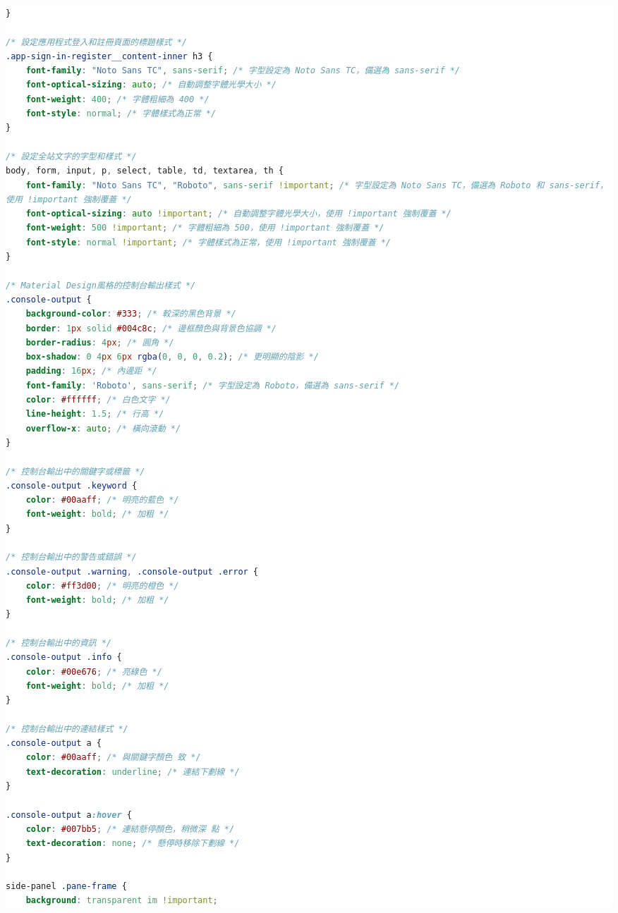 ```css
}

/* 設定應用程式登入和註冊頁面的標題樣式 */
.app-sign-in-register__content-inner h3 {
    font-family: "Noto Sans TC", sans-serif; /* 字型設定為 Noto Sans TC，備選為 sans-serif */
    font-optical-sizing: auto; /* 自動調整字體光學大小 */
    font-weight: 400; /* 字體粗細為 400 */
    font-style: normal; /* 字體樣式為正常 */
}

/* 設定全站文字的字型和樣式 */
body, form, input, p, select, table, td, textarea, th {
    font-family: "Noto Sans TC", "Roboto", sans-serif !important; /* 字型設定為 Noto Sans TC，備選為 Roboto 和 sans-serif，使用 !important 強制覆蓋 */
    font-optical-sizing: auto !important; /* 自動調整字體光學大小，使用 !important 強制覆蓋 */
    font-weight: 500 !important; /* 字體粗細為 500，使用 !important 強制覆蓋 */
    font-style: normal !important; /* 字體樣式為正常，使用 !important 強制覆蓋 */
}

/* Material Design風格的控制台輸出樣式 */
.console-output {
    background-color: #333; /* 較深的黑色背景 */
    border: 1px solid #004c8c; /* 邊框顏色與背景色協調 */
    border-radius: 4px; /* 圓角 */
    box-shadow: 0 4px 6px rgba(0, 0, 0, 0.2); /* 更明顯的陰影 */
    padding: 16px; /* 內邊距 */
    font-family: 'Roboto', sans-serif; /* 字型設定為 Roboto，備選為 sans-serif */
    color: #ffffff; /* 白色文字 */
    line-height: 1.5; /* 行高 */
    overflow-x: auto; /* 橫向滾動 */
}

/* 控制台輸出中的關鍵字或標籤 */
.console-output .keyword {
    color: #00aaff; /* 明亮的藍色 */
    font-weight: bold; /* 加粗 */
}

/* 控制台輸出中的警告或錯誤 */
.console-output .warning, .console-output .error {
    color: #ff3d00; /* 明亮的橙色 */
    font-weight: bold; /* 加粗 */
}

/* 控制台輸出中的資訊 */
.console-output .info {
    color: #00e676; /* 亮綠色 */
    font-weight: bold; /* 加粗 */
}

/* 控制台輸出中的連結樣式 */
.console-output a {
    color: #00aaff; /* 與關鍵字顏色 致 */
    text-decoration: underline; /* 連結下劃線 */
}

.console-output a:hover {
    color: #007bb5; /* 連結懸停顏色，稍微深 點 */
    text-decoration: none; /* 懸停時移除下劃線 */
}

side-panel .pane-frame {
    background: transparent im !important; 
```